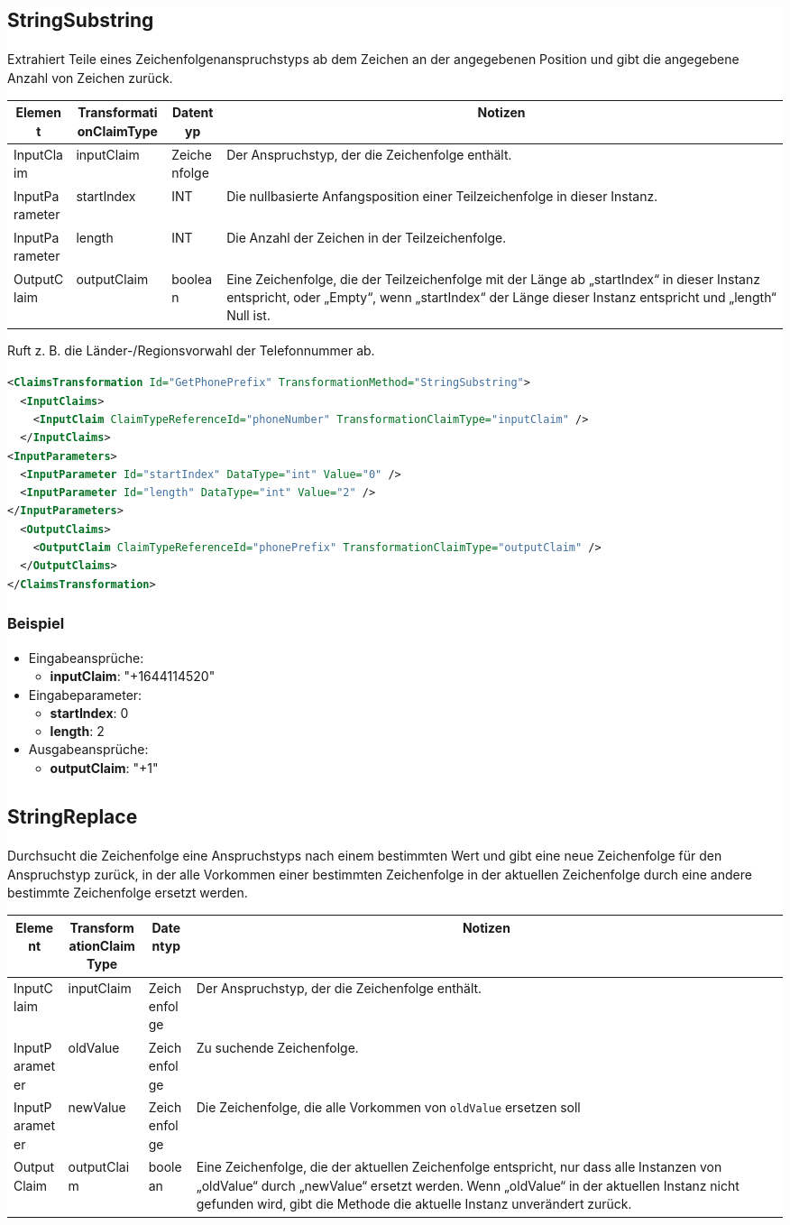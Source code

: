 ## <a name="stringsubstring"></a>StringSubstring

Extrahiert Teile eines Zeichenfolgenanspruchstyps ab dem Zeichen an der angegebenen Position und gibt die angegebene Anzahl von Zeichen zurück.

| Element | TransformationClaimType | Datentyp | Notizen |
| ---- | ----------------------- | --------- | ----- |
| InputClaim | inputClaim | Zeichenfolge | Der Anspruchstyp, der die Zeichenfolge enthält. |
| InputParameter | startIndex | INT | Die nullbasierte Anfangsposition einer Teilzeichenfolge in dieser Instanz. |
| InputParameter | length | INT | Die Anzahl der Zeichen in der Teilzeichenfolge. |
| OutputClaim | outputClaim | boolean | Eine Zeichenfolge, die der Teilzeichenfolge mit der Länge ab „startIndex“ in dieser Instanz entspricht, oder „Empty“, wenn „startIndex“ der Länge dieser Instanz entspricht und „length“ Null ist. |

Ruft z. B. die Länder-/Regionsvorwahl der Telefonnummer ab.


```xml
<ClaimsTransformation Id="GetPhonePrefix" TransformationMethod="StringSubstring">
  <InputClaims>
    <InputClaim ClaimTypeReferenceId="phoneNumber" TransformationClaimType="inputClaim" />
  </InputClaims>
<InputParameters>
  <InputParameter Id="startIndex" DataType="int" Value="0" />
  <InputParameter Id="length" DataType="int" Value="2" />
</InputParameters>
  <OutputClaims>
    <OutputClaim ClaimTypeReferenceId="phonePrefix" TransformationClaimType="outputClaim" />
  </OutputClaims>
</ClaimsTransformation>
```
### <a name="example"></a>Beispiel

- Eingabeansprüche:
    - **inputClaim**: "+1644114520"
- Eingabeparameter:
    - **startIndex**: 0
    - **length**:  2
- Ausgabeansprüche:
    - **outputClaim**: "+1"

## <a name="stringreplace"></a>StringReplace

Durchsucht die Zeichenfolge eine Anspruchstyps nach einem bestimmten Wert und gibt eine neue Zeichenfolge für den Anspruchstyp zurück, in der alle Vorkommen einer bestimmten Zeichenfolge in der aktuellen Zeichenfolge durch eine andere bestimmte Zeichenfolge ersetzt werden.

| Element | TransformationClaimType | Datentyp | Notizen |
| ---- | ----------------------- | --------- | ----- |
| InputClaim | inputClaim | Zeichenfolge | Der Anspruchstyp, der die Zeichenfolge enthält. |
| InputParameter | oldValue | Zeichenfolge | Zu suchende Zeichenfolge. |
| InputParameter | newValue | Zeichenfolge | Die Zeichenfolge, die alle Vorkommen von `oldValue` ersetzen soll |
| OutputClaim | outputClaim | boolean | Eine Zeichenfolge, die der aktuellen Zeichenfolge entspricht, nur dass alle Instanzen von „oldValue“ durch „newValue“ ersetzt werden. Wenn „oldValue“ in der aktuellen Instanz nicht gefunden wird, gibt die Methode die aktuelle Instanz unverändert zurück. |
